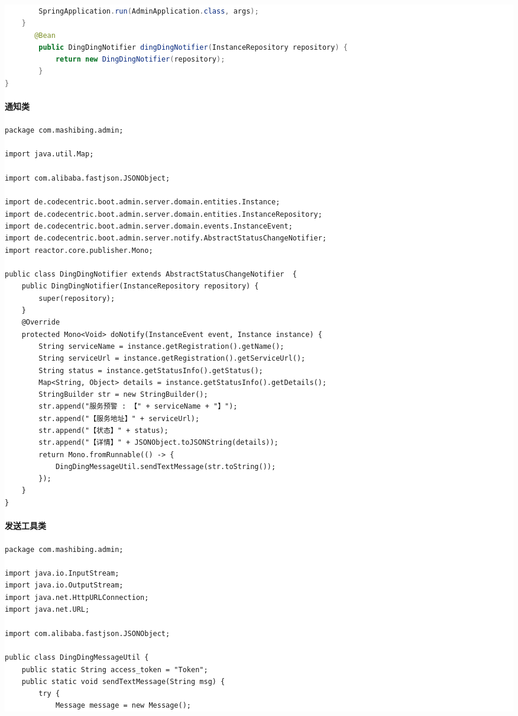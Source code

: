 ```java
		SpringApplication.run(AdminApplication.class, args);
	}
	   @Bean
	    public DingDingNotifier dingDingNotifier(InstanceRepository repository) {
	        return new DingDingNotifier(repository);
	    }
}

```

#### 通知类

```
package com.mashibing.admin;

import java.util.Map;

import com.alibaba.fastjson.JSONObject;

import de.codecentric.boot.admin.server.domain.entities.Instance;
import de.codecentric.boot.admin.server.domain.entities.InstanceRepository;
import de.codecentric.boot.admin.server.domain.events.InstanceEvent;
import de.codecentric.boot.admin.server.notify.AbstractStatusChangeNotifier;
import reactor.core.publisher.Mono;

public class DingDingNotifier extends AbstractStatusChangeNotifier  {
	public DingDingNotifier(InstanceRepository repository) {
        super(repository);
    }
    @Override
    protected Mono<Void> doNotify(InstanceEvent event, Instance instance) {
        String serviceName = instance.getRegistration().getName();
        String serviceUrl = instance.getRegistration().getServiceUrl();
        String status = instance.getStatusInfo().getStatus();
        Map<String, Object> details = instance.getStatusInfo().getDetails();
        StringBuilder str = new StringBuilder();
        str.append("服务预警 : 【" + serviceName + "】");
        str.append("【服务地址】" + serviceUrl);
        str.append("【状态】" + status);
        str.append("【详情】" + JSONObject.toJSONString(details));
        return Mono.fromRunnable(() -> {
            DingDingMessageUtil.sendTextMessage(str.toString());
        });
    }
}

```

#### 发送工具类

```
package com.mashibing.admin;

import java.io.InputStream;
import java.io.OutputStream;
import java.net.HttpURLConnection;
import java.net.URL;

import com.alibaba.fastjson.JSONObject;

public class DingDingMessageUtil {
	public static String access_token = "Token";
    public static void sendTextMessage(String msg) {
        try {
            Message message = new Message();
```